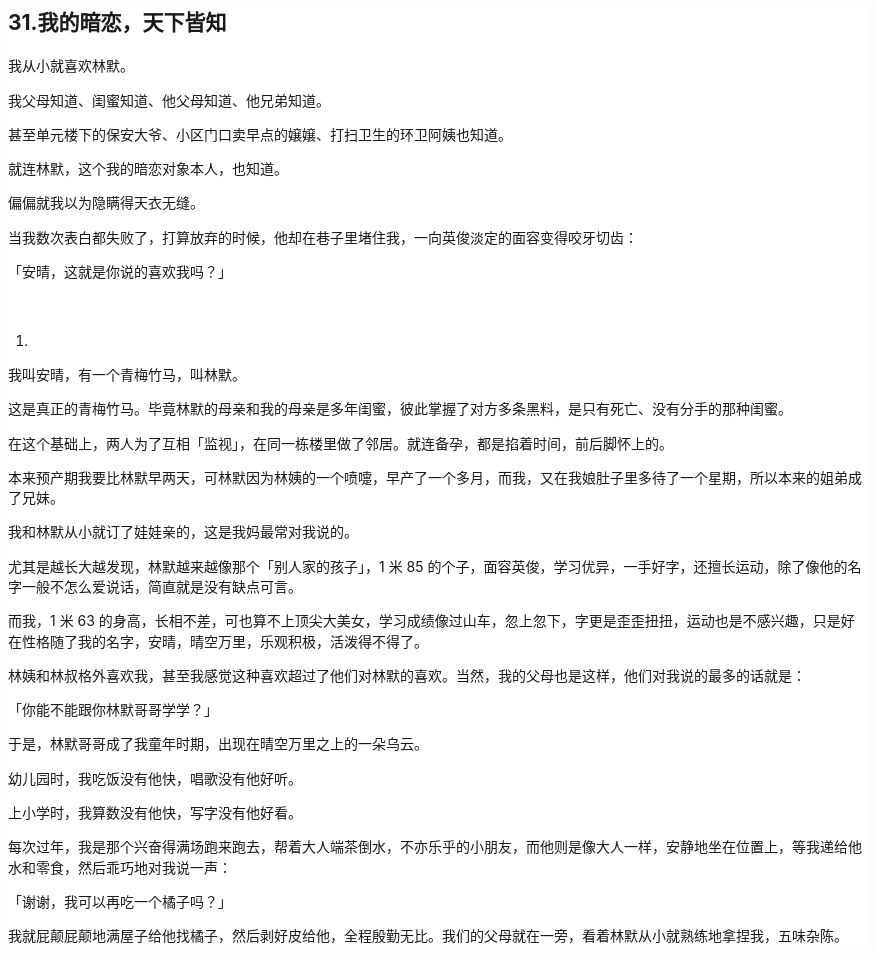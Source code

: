 ## 31.我的暗恋，天下皆知
我从小就喜欢林默。


我父母知道、闺蜜知道、他父母知道、他兄弟知道。


甚至单元楼下的保安大爷、小区门口卖早点的嬢嬢、打扫卫生的环卫阿姨也知道。


就连林默，这个我的暗恋对象本人，也知道。


偏偏就我以为隐瞒得天衣无缝。


当我数次表白都失败了，打算放弃的时候，他却在巷子里堵住我，一向英俊淡定的面容变得咬牙切齿：


「安晴，这就是你说的喜欢我吗？」


 


1.


我叫安晴，有一个青梅竹马，叫林默。


这是真正的青梅竹马。毕竟林默的母亲和我的母亲是多年闺蜜，彼此掌握了对方多条黑料，是只有死亡、没有分手的那种闺蜜。


在这个基础上，两人为了互相「监视」，在同一栋楼里做了邻居。就连备孕，都是掐着时间，前后脚怀上的。


本来预产期我要比林默早两天，可林默因为林姨的一个喷嚏，早产了一个多月，而我，又在我娘肚子里多待了一个星期，所以本来的姐弟成了兄妹。


我和林默从小就订了娃娃亲的，这是我妈最常对我说的。


尤其是越长大越发现，林默越来越像那个「别人家的孩子」，1 米 85 的个子，面容英俊，学习优异，一手好字，还擅长运动，除了像他的名字一般不怎么爱说话，简直就是没有缺点可言。


而我，1 米 63 的身高，长相不差，可也算不上顶尖大美女，学习成绩像过山车，忽上忽下，字更是歪歪扭扭，运动也是不感兴趣，只是好在性格随了我的名字，安晴，晴空万里，乐观积极，活泼得不得了。


林姨和林叔格外喜欢我，甚至我感觉这种喜欢超过了他们对林默的喜欢。当然，我的父母也是这样，他们对我说的最多的话就是：


「你能不能跟你林默哥哥学学？」


于是，林默哥哥成了我童年时期，出现在晴空万里之上的一朵乌云。


幼儿园时，我吃饭没有他快，唱歌没有他好听。


上小学时，我算数没有他快，写字没有他好看。


每次过年，我是那个兴奋得满场跑来跑去，帮着大人端茶倒水，不亦乐乎的小朋友，而他则是像大人一样，安静地坐在位置上，等我递给他水和零食，然后乖巧地对我说一声：


「谢谢，我可以再吃一个橘子吗？」


我就屁颠屁颠地满屋子给他找橘子，然后剥好皮给他，全程殷勤无比。我们的父母就在一旁，看着林默从小就熟练地拿捏我，五味杂陈。
